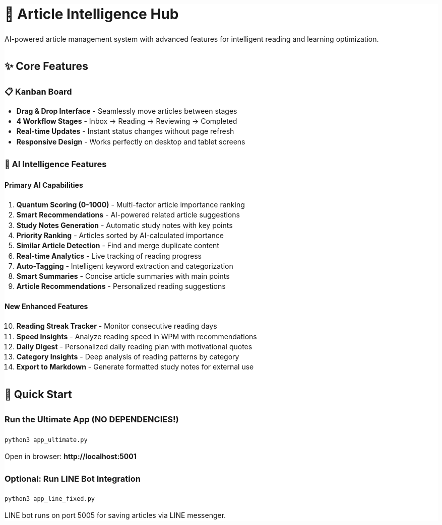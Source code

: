 # 🧠 Article Intelligence Hub

AI-powered article management system with advanced features for intelligent reading and learning optimization.

## ✨ Core Features

### 📋 Kanban Board
- **Drag & Drop Interface** - Seamlessly move articles between stages
- **4 Workflow Stages** - Inbox → Reading → Reviewing → Completed
- **Real-time Updates** - Instant status changes without page refresh
- **Responsive Design** - Works perfectly on desktop and tablet screens

### 🤖 AI Intelligence Features

#### Primary AI Capabilities
1. **Quantum Scoring (0-1000)** - Multi-factor article importance ranking
2. **Smart Recommendations** - AI-powered related article suggestions
3. **Study Notes Generation** - Automatic study notes with key points
4. **Priority Ranking** - Articles sorted by AI-calculated importance
5. **Similar Article Detection** - Find and merge duplicate content
6. **Real-time Analytics** - Live tracking of reading progress
7. **Auto-Tagging** - Intelligent keyword extraction and categorization
8. **Smart Summaries** - Concise article summaries with main points
9. **Article Recommendations** - Personalized reading suggestions

#### New Enhanced Features
10. **Reading Streak Tracker** - Monitor consecutive reading days
11. **Speed Insights** - Analyze reading speed in WPM with recommendations
12. **Daily Digest** - Personalized daily reading plan with motivational quotes
13. **Category Insights** - Deep analysis of reading patterns by category
14. **Export to Markdown** - Generate formatted study notes for external use

## 🚀 Quick Start

### Run the Ultimate App (NO DEPENDENCIES!)

```bash
python3 app_ultimate.py
```

Open in browser: **http://localhost:5001**

### Optional: Run LINE Bot Integration

```bash
python3 app_line_fixed.py
```

LINE bot runs on port 5005 for saving articles via LINE messenger.
